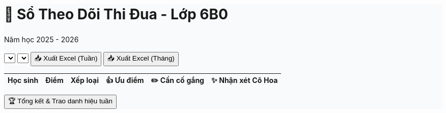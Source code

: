 <!DOCTYPE html>
<html lang="vi">
<head>
  <meta charset="UTF-8">
  <meta name="viewport" content="width=device-width, initial-scale=1.0">
  <title>Sổ Theo Dõi Thi Đua - Lớp 6B0</title>
  <script src="https://cdn.tailwindcss.com"></script>
  <link href="https://fonts.googleapis.com/css2?family=Inter:wght@400;600;700;800&display=swap" rel="stylesheet">
  <script src="https://cdnjs.cloudflare.com/ajax/libs/xlsx/0.18.5/xlsx.full.min.js"></script>
  <style>
    body { font-family: 'Inter', sans-serif; background-color: #f9fafb; }
    .award-card{background:#fff;border-radius:12px;padding:1rem;
      box-shadow:0 4px 6px rgba(0,0,0,.1);transition:transform .2s}
    .award-card:hover{transform:translateY(-4px)}
  </style>
</head>
<body class="p-4 md:p-6">

  
  <div class="bg-gradient-to-r from-indigo-500 to-purple-500 text-white rounded-2xl shadow-lg p-6 mb-6">
    <h1 class="text-4xl font-extrabold">📘 Sổ Theo Dõi Thi Đua - Lớp 6B0</h1>
    <p class="text-indigo-200 mt-1 text-lg">Năm học 2025 - 2026</p>
  </div>

  
  <div class="flex flex-wrap items-center gap-3 mb-6">
    <select id="month-select" class="p-2 rounded border border-gray-300"></select>
    <select id="week-select" class="p-2 rounded border border-gray-300"></select>
    <button onclick="exportExcel('week')" class="bg-indigo-500 hover:bg-indigo-600 text-white px-4 py-2 rounded-lg shadow">📥 Xuất Excel (Tuần)</button>
    <button onclick="exportExcel('month')" class="bg-green-500 hover:bg-green-600 text-white px-4 py-2 rounded-lg shadow">📥 Xuất Excel (Tháng)</button>
  </div>

  
  <div class="overflow-x-auto">
    <table class="min-w-full border rounded-xl overflow-hidden shadow">
      <thead class="bg-indigo-50">
        <tr>
          <th class="px-4 py-2 text-left font-bold">Học sinh</th>
          <th class="px-4 py-2 text-center font-bold w-20">Điểm</th>
          <th class="px-4 py-2 text-center font-bold w-28">Xếp loại</th>
          <th class="px-4 py-2 font-bold">👍 Ưu điểm</th>
          <th class="px-4 py-2 font-bold">✏️ Cần cố gắng</th>
          <th class="px-4 py-2 text-center font-bold">✨ Nhận xét Cô Hoa</th>
        </tr>
      </thead>
      <tbody id="student-table-body" class="divide-y divide-gray-200 bg-white"></tbody>
    </table>
  </div>

  
  <div class="mt-10 text-center">
    <button onclick="generateAwards()" class="bg-gradient-to-r from-amber-400 to-orange-500 text-white px-6 py-3 rounded-lg font-bold shadow hover:scale-105">🏆 Tổng kết & Trao danh hiệu tuần</button>
    <div id="awards-container" class="mt-6 grid grid-cols-1 md:grid-cols-2 lg:grid-cols-4 gap-4"></div>
  </div>
